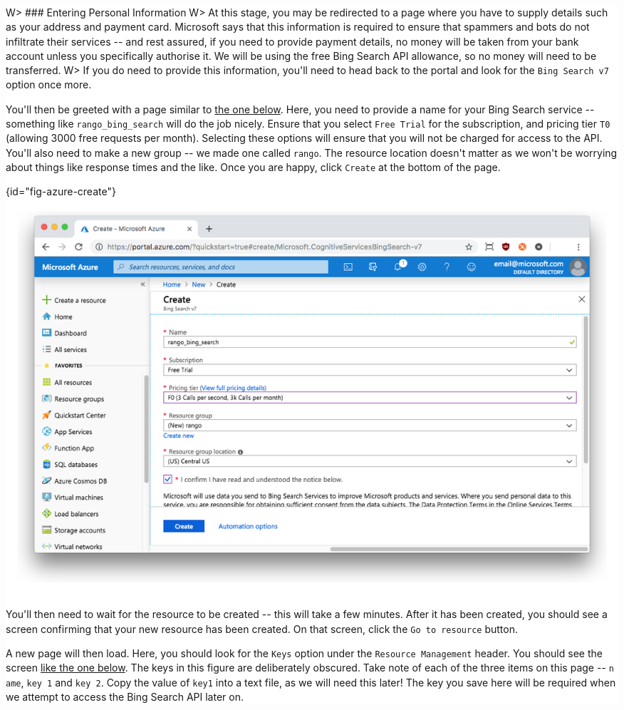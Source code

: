 W> ### Entering Personal Information
W> At this stage, you may be redirected to a page where you have to supply details such as your address and payment card. Microsoft says that this information is required to ensure that spammers and bots do not infiltrate their services -- and rest assured, if you need to provide payment details, no money will be taken from your bank account unless you specifically authorise it. We will be using the free Bing Search API allowance, so no money will need to be transferred.
W> If you do need to provide this information, you'll need to head back to the portal and look for the `Bing Search v7` option once more.

You'll then be greeted with a page similar to [the one below](#fig-azure-create). Here, you need to provide a name for your Bing Search service -- something like `rango_bing_search` will do the job nicely. Ensure that you select `Free Trial` for the subscription, and pricing tier `T0` (allowing 3000 free requests per month). Selecting these options will ensure that you will not be charged for access to the API. You'll also need to make a new group -- we made one called `rango`. The resource location doesn't matter as we won't be worrying about things like response times and the like. Once you are happy, click `Create` at the bottom of the page.

{id="fig-azure-create"}
![Creating a free Bing Search API resource in the Microsoft Azure web application.](images/ch14-azure-create.png)

You'll then need to wait for the resource to be created -- this will take a few minutes. After it has been created, you should see a screen confirming that your new resource has been created. On that screen, click the `Go to resource` button.

A new page will then load. Here, you should look for the `Keys` option under the `Resource Management` header. You should see the screen [like the one below](#fig-azure-keys). The keys in this figure are deliberately obscured. Take note of each of the three items on this page -- `name`, `key 1` and `key 2`. Copy the value of `key1` into a text file, as we will need this later! The key you save here will be required when we attempt to access the Bing Search API later on.
